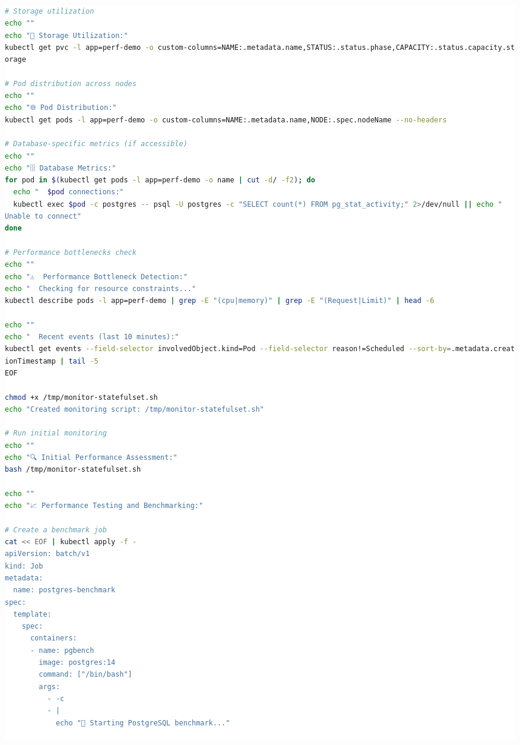 ```bash
# Storage utilization
echo ""
echo "💾 Storage Utilization:"
kubectl get pvc -l app=perf-demo -o custom-columns=NAME:.metadata.name,STATUS:.status.phase,CAPACITY:.status.capacity.storage

# Pod distribution across nodes
echo ""
echo "🌐 Pod Distribution:"
kubectl get pods -l app=perf-demo -o custom-columns=NAME:.metadata.name,NODE:.spec.nodeName --no-headers

# Database-specific metrics (if accessible)
echo ""
echo "🗄️ Database Metrics:"
for pod in $(kubectl get pods -l app=perf-demo -o name | cut -d/ -f2); do
  echo "  $pod connections:"
  kubectl exec $pod -c postgres -- psql -U postgres -c "SELECT count(*) FROM pg_stat_activity;" 2>/dev/null || echo "    Unable to connect"
done

# Performance bottlenecks check
echo ""
echo "⚠️  Performance Bottleneck Detection:"
echo "  Checking for resource constraints..."
kubectl describe pods -l app=perf-demo | grep -E "(cpu|memory)" | grep -E "(Request|Limit)" | head -6

echo ""
echo "  Recent events (last 10 minutes):"
kubectl get events --field-selector involvedObject.kind=Pod --field-selector reason!=Scheduled --sort-by=.metadata.creationTimestamp | tail -5
EOF

chmod +x /tmp/monitor-statefulset.sh
echo "Created monitoring script: /tmp/monitor-statefulset.sh"

# Run initial monitoring
echo ""
echo "🔍 Initial Performance Assessment:"
bash /tmp/monitor-statefulset.sh

echo ""
echo "📈 Performance Testing and Benchmarking:"

# Create a benchmark job
cat << EOF | kubectl apply -f -
apiVersion: batch/v1
kind: Job
metadata:
  name: postgres-benchmark
spec:
  template:
    spec:
      containers:
      - name: pgbench
        image: postgres:14
        command: ["/bin/bash"]
        args:
          - -c
          - |
            echo "🚀 Starting PostgreSQL benchmark..."
            
```